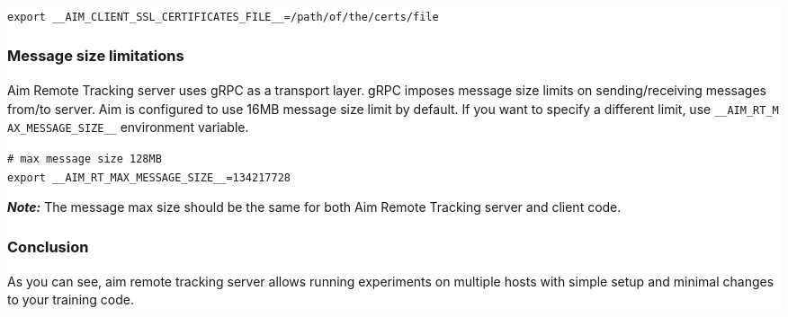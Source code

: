 ```shell
export __AIM_CLIENT_SSL_CERTIFICATES_FILE__=/path/of/the/certs/file
```

### Message size limitations
Aim Remote Tracking server uses gRPC as a transport layer. gRPC imposes message size limits on
sending/receiving messages from/to server. Aim is configured to use 16MB message size limit by default.
If you want to specify a different limit, use `__AIM_RT_MAX_MESSAGE_SIZE__` environment variable.
```shell
# max message size 128MB
export __AIM_RT_MAX_MESSAGE_SIZE__=134217728
```

__*Note:*__ The message max size should be the same for both Aim Remote Tracking server and client code.

### Conclusion

As you can see, aim remote tracking server allows running experiments on multiple hosts with simple setup and
minimal changes to your training code.
